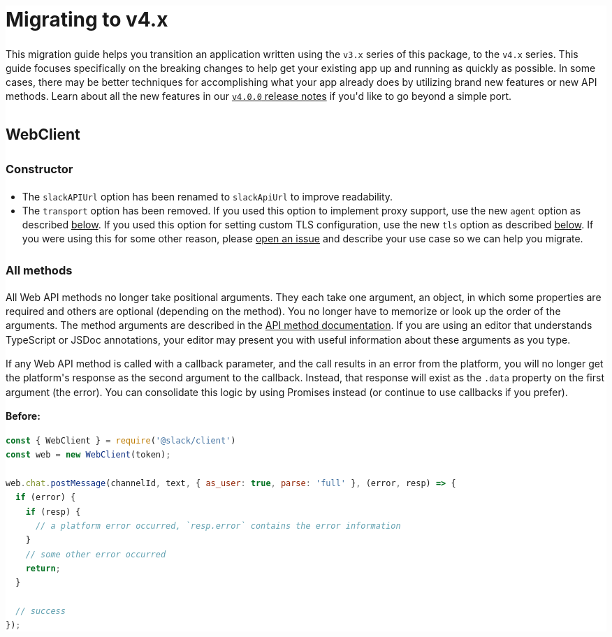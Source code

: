 # Migrating to v4.x

This migration guide helps you transition an application written using the `v3.x` series of this package, to the `v4.x` series. This guide focuses specifically on the breaking changes to help get your existing app up and running as quickly as possible. In some cases, there may be better techniques for accomplishing what your app already does by utilizing brand new features or new API methods. Learn about all the new features in our [`v4.0.0` release notes](https://github.com/slackapi/node-slack-sdk/releases/tag/v4.0.0) if you'd like to go beyond a simple port.

## WebClient

### Constructor

*  The `slackAPIUrl` option has been renamed to `slackApiUrl` to improve readability.
*  The `transport` option has been removed. If you used this option to implement proxy support, use the new `agent` option as described [below](#proxy-support-with-agent). If you used this option for setting custom TLS configuration, use the new `tls` option as described [below](#custom-tls-configuration). If you were using this for some other reason, please [open an issue](https://github.com/slackapi/node-slack-sdk/issues/new) and describe your use case so we can help you migrate.

### All methods

All Web API methods no longer take positional arguments. They each take one argument, an object, in which some properties are required and others are optional (depending on the method). You no longer have to memorize or look up the order of the arguments. The method arguments are described in the [API method documentation](https://docs.slack.dev/reference/methods). If you are using an editor that understands TypeScript or JSDoc annotations, your editor may present you with useful information about these arguments as you type.

If any Web API method is called with a callback parameter, and the call results in an error from the platform, you will no longer get the platform's response as the second argument to the callback. Instead, that response will exist as the `.data` property on the first argument (the error). You can consolidate this logic by using Promises instead (or continue to use callbacks if you prefer).

**Before:**

```javascript
const { WebClient } = require('@slack/client')
const web = new WebClient(token);

web.chat.postMessage(channelId, text, { as_user: true, parse: 'full' }, (error, resp) => {
  if (error) {
    if (resp) {
      // a platform error occurred, `resp.error` contains the error information
    }
    // some other error occurred
    return;
  }

  // success
});
```
